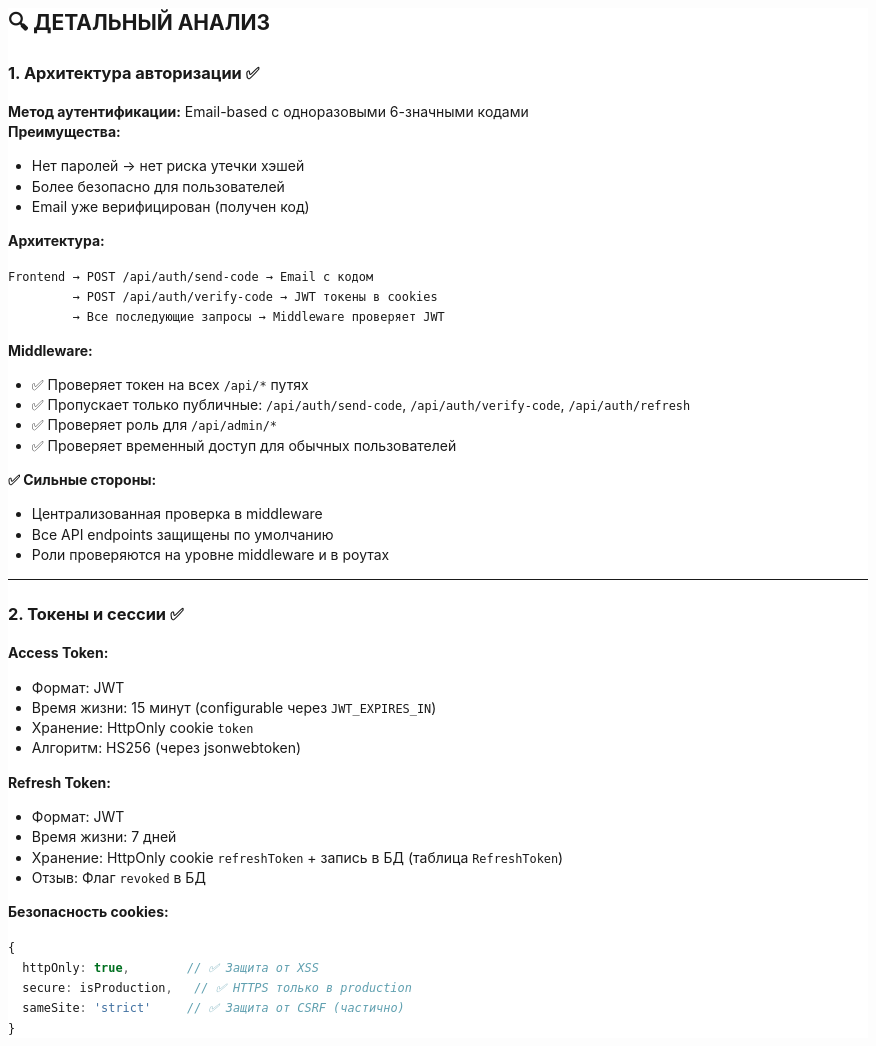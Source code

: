 ## 🔍 ДЕТАЛЬНЫЙ АНАЛИЗ

### 1. Архитектура авторизации ✅

**Метод аутентификации:** Email-based с одноразовыми 6-значными кодами  
**Преимущества:**
- Нет паролей → нет риска утечки хэшей
- Более безопасно для пользователей
- Email уже верифицирован (получен код)

**Архитектура:**
```
Frontend → POST /api/auth/send-code → Email с кодом
         → POST /api/auth/verify-code → JWT токены в cookies
         → Все последующие запросы → Middleware проверяет JWT
```

**Middleware:**
- ✅ Проверяет токен на всех `/api/*` путях
- ✅ Пропускает только публичные: `/api/auth/send-code`, `/api/auth/verify-code`, `/api/auth/refresh`
- ✅ Проверяет роль для `/api/admin/*`
- ✅ Проверяет временный доступ для обычных пользователей

**✅ Сильные стороны:**
- Централизованная проверка в middleware
- Все API endpoints защищены по умолчанию
- Роли проверяются на уровне middleware и в роутах

---

### 2. Токены и сессии ✅

**Access Token:**
- Формат: JWT
- Время жизни: 15 минут (configurable через `JWT_EXPIRES_IN`)
- Хранение: HttpOnly cookie `token`
- Алгоритм: HS256 (через jsonwebtoken)

**Refresh Token:**
- Формат: JWT
- Время жизни: 7 дней
- Хранение: HttpOnly cookie `refreshToken` + запись в БД (таблица `RefreshToken`)
- Отзыв: Флаг `revoked` в БД

**Безопасность cookies:**
```typescript
{
  httpOnly: true,        // ✅ Защита от XSS
  secure: isProduction,   // ✅ HTTPS только в production
  sameSite: 'strict'     // ✅ Защита от CSRF (частично)
}
```
